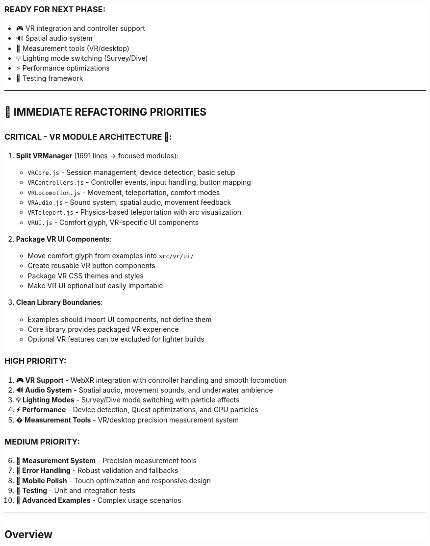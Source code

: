 ### READY FOR NEXT PHASE:
- 🎮 VR integration and controller support
- 🔊 Spatial audio system
- 📏 Measurement tools (VR/desktop)
- 💡 Lighting mode switching (Survey/Dive)
- ⚡ Performance optimizations
- 🧪 Testing framework

---

## 🎯 IMMEDIATE REFACTORING PRIORITIES

### CRITICAL - VR MODULE ARCHITECTURE 🚨:
1. **Split VRManager** (1691 lines → focused modules):
   - `VRCore.js` - Session management, device detection, basic setup
   - `VRControllers.js` - Controller events, input handling, button mapping
   - `VRLocomotion.js` - Movement, teleportation, comfort modes
   - `VRAudio.js` - Sound system, spatial audio, movement feedback
   - `VRTeleport.js` - Physics-based teleportation with arc visualization
   - `VRUI.js` - Comfort glyph, VR-specific UI components

2. **Package VR UI Components**:
   - Move comfort glyph from examples into `src/vr/ui/`
   - Create reusable VR button components
   - Package VR CSS themes and styles
   - Make VR UI optional but easily importable

3. **Clean Library Boundaries**:
   - Examples should import UI components, not define them
   - Core library provides packaged VR experience
   - Optional VR features can be excluded for lighter builds

### HIGH PRIORITY:
1. **🎮 VR Support** - WebXR integration with controller handling and smooth locomotion
2. **🔊 Audio System** - Spatial audio, movement sounds, and underwater ambience
3. **💡 Lighting Modes** - Survey/Dive mode switching with particle effects
4. **⚡ Performance** - Device detection, Quest optimizations, and GPU particles
5. **� Measurement Tools** - VR/desktop precision measurement system

### MEDIUM PRIORITY:
6. **📏 Measurement System** - Precision measurement tools
7. **🔧 Error Handling** - Robust validation and fallbacks
8. **📱 Mobile Polish** - Touch optimization and responsive design
9. **🧪 Testing** - Unit and integration tests
10. **📖 Advanced Examples** - Complex usage scenarios

---

## Overview
